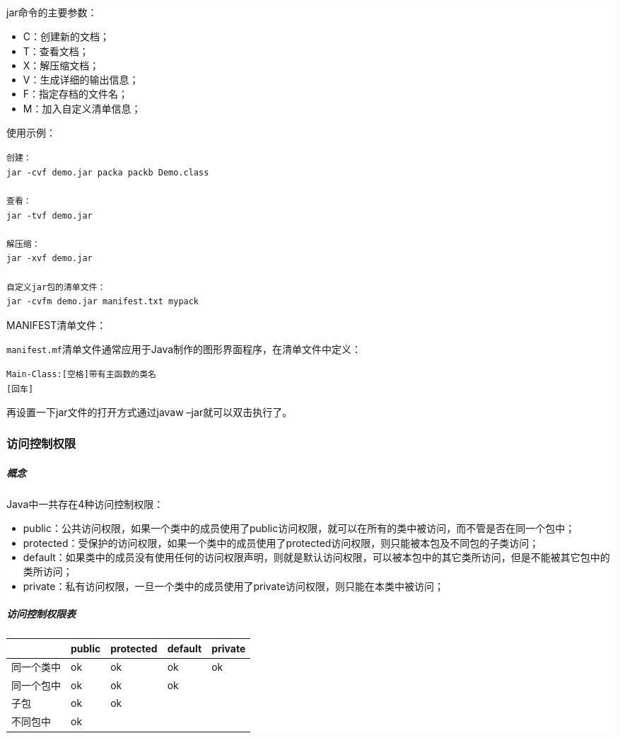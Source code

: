jar命令的主要参数：

* C：创建新的文档；
* T：查看文档；
* X：解压缩文档；
* V：生成详细的输出信息；
* F：指定存档的文件名；
* M：加入自定义清单信息；

使用示例：

~~~plaintext
创建：
jar -cvf demo.jar packa packb Demo.class

查看：
jar -tvf demo.jar

解压缩：
jar -xvf demo.jar

自定义jar包的清单文件：
jar -cvfm demo.jar manifest.txt mypack
~~~

MANIFEST清单文件：

`manifest.mf`清单文件通常应用于Java制作的图形界面程序，在清单文件中定义：

~~~plaintext
Main-Class:[空格]带有主函数的类名
[回车]
~~~

再设置一下jar文件的打开方式通过javaw –jar就可以双击执行了。

### 访问控制权限

##### 概念

Java中一共存在4种访问控制权限：

* public：公共访问权限，如果一个类中的成员使用了public访问权限，就可以在所有的类中被访问，而不管是否在同一个包中；
* protected：受保护的访问权限，如果一个类中的成员使用了protected访问权限，则只能被本包及不同包的子类访问；
* default：如果类中的成员没有使用任何的访问权限声明，则就是默认访问权限，可以被本包中的其它类所访问，但是不能被其它包中的类所访问；
* private：私有访问权限，一旦一个类中的成员使用了private访问权限，则只能在本类中被访问；

##### 访问控制权限表

|            | public | protected | default | private |
| ---------- | ------ | --------- | ------- | ------- |
| 同一个类中 | ok     | ok        | ok      | ok      |
| 同一个包中 | ok     | ok        | ok      |         |
| 子包       | ok     | ok        |         |         |
| 不同包中   | ok     |           |         |         |
